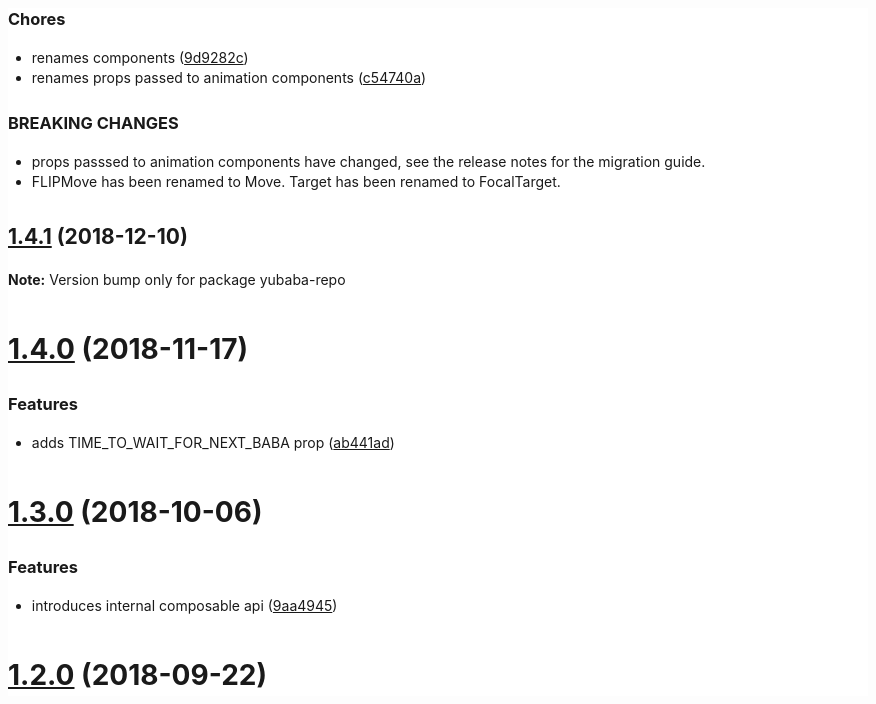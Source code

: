 
### Chores

* renames components ([9d9282c](https://github.com/madou/yubaba/commit/9d9282c))
* renames props passed to animation components ([c54740a](https://github.com/madou/yubaba/commit/c54740a))


### BREAKING CHANGES

* props passsed to animation components have changed, see the release notes for the migration guide.
* FLIPMove has been renamed to Move. Target has been renamed to FocalTarget.





<a name="1.4.1"></a>
## [1.4.1](https://github.com/madou/yubaba/compare/v1.4.0...v1.4.1) (2018-12-10)

**Note:** Version bump only for package yubaba-repo





<a name="1.4.0"></a>
# [1.4.0](https://github.com/madou/yubaba/compare/v1.3.0...v1.4.0) (2018-11-17)


### Features

* adds TIME_TO_WAIT_FOR_NEXT_BABA prop ([ab441ad](https://github.com/madou/yubaba/commit/ab441ad))





<a name="1.3.0"></a>
# [1.3.0](https://github.com/madou/yubaba/compare/v1.2.0...v1.3.0) (2018-10-06)


### Features

* introduces internal composable api ([9aa4945](https://github.com/madou/yubaba/commit/9aa4945))





<a name="1.2.0"></a>
# [1.2.0](https://github.com/madou/yubaba/compare/v1.1.4...v1.2.0) (2018-09-22)

